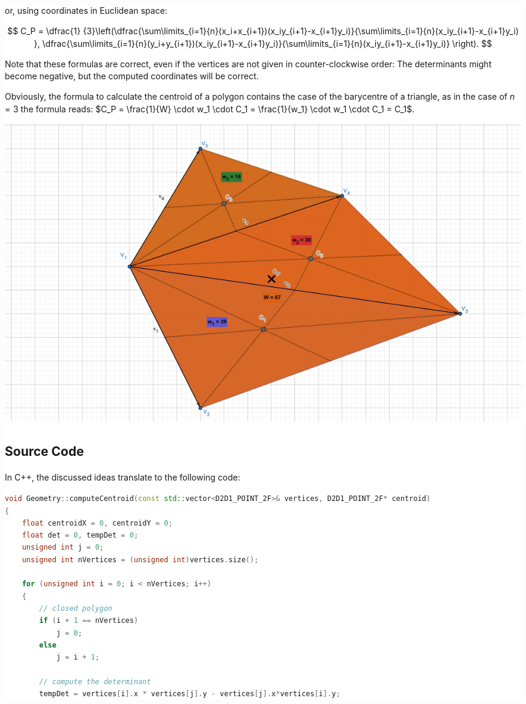 or, using coordinates in Euclidean space: 

$$
C_P = \dfrac{1}
{3}\left(\dfrac{\sum\limits_{i=1}{n}(x_i+x_{i+1})(x_iy_{i+1}-x_{i+1}y_i)}{\sum\limits_{i=1}{n}(x_iy_{i+1}-x_{i+1}y_i)
}, \dfrac{\sum\limits_{i=1}{n}(y_i+y_{i+1})(x_iy_{i+1}-x_{i+1}y_i)}{\sum\limits_{i=1}{n}(x_iy_{i+1}-x_{i+1}y_i)} \right).
$$

Note that these formulas are correct, even if the vertices are not given in counter-clockwise order: The determinants might become negative, but the computed coordinates will be correct.

Obviously, the formula to calculate the centroid of a polygon contains the case of the barycentre of a triangle, as in the case of $n=3$ the formula reads: $C_P = \frac{1}{W} \cdot w_1 \cdot C_1 = \frac{1}{w_1} \cdot w_1 \cdot C_1 = C_1$.

![The centroid of the polygon](../../../../../assets/mathematics/geometry/euclidean/polygon4.webp)

## Source Code
In C++, the discussed ideas translate to the following code:

```cpp
void Geometry::computeCentroid(const std::vector<D2D1_POINT_2F>& vertices, D2D1_POINT_2F* centroid)
{
	float centroidX = 0, centroidY = 0;
	float det = 0, tempDet = 0;
	unsigned int j = 0;
	unsigned int nVertices = (unsigned int)vertices.size();

	for (unsigned int i = 0; i < nVertices; i++)
	{
		// closed polygon
		if (i + 1 == nVertices)
			j = 0;
		else
			j = i + 1;

		// compute the determinant
		tempDet = vertices[i].x * vertices[j].y - vertices[j].x*vertices[i].y;
```